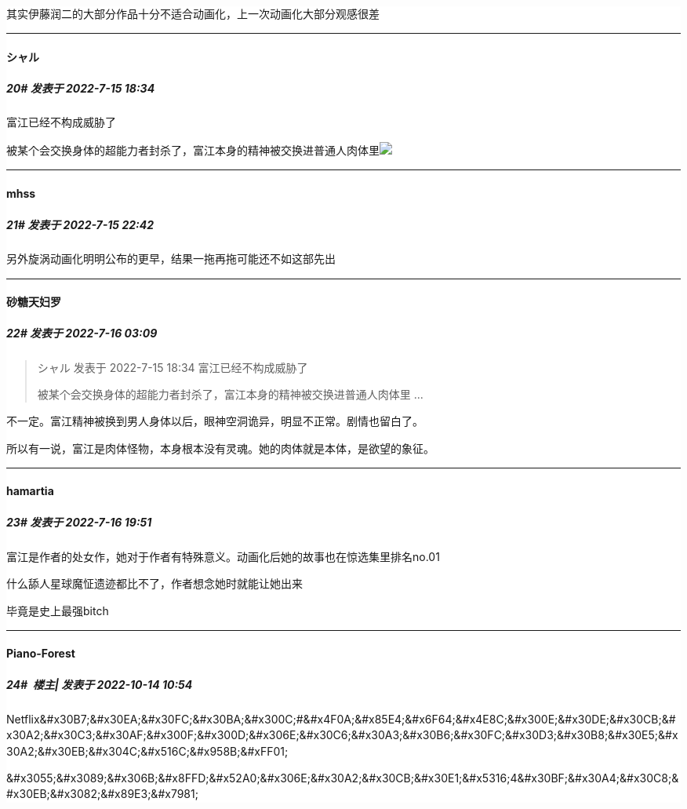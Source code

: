 其实伊藤润二的大部分作品十分不适合动画化，上一次动画化大部分观感很差

*****

####  シャル  
##### 20#       发表于 2022-7-15 18:34

富江已经不构成威胁了

被某个会交换身体的超能力者封杀了，富江本身的精神被交换进普通人肉体里<img src="https://static.stage1st.com/image/smiley/face2017/067.png" referrerpolicy="no-referrer">

*****

####  mhss  
##### 21#       发表于 2022-7-15 22:42

另外旋涡动画化明明公布的更早，结果一拖再拖可能还不如这部先出

*****

####  砂糖天妇罗  
##### 22#       发表于 2022-7-16 03:09

<blockquote>シャル 发表于 2022-7-15 18:34
富江已经不构成威胁了

被某个会交换身体的超能力者封杀了，富江本身的精神被交换进普通人肉体里 ...</blockquote>
不一定。富江精神被换到男人身体以后，眼神空洞诡异，明显不正常。剧情也留白了。

所以有一说，富江是肉体怪物，本身根本没有灵魂。她的肉体就是本体，是欲望的象征。

*****

####  hamartia  
##### 23#       发表于 2022-7-16 19:51

富江是作者的处女作，她对于作者有特殊意义。动画化后她的故事也在惊选集里排名no.01

什么舔人星球魔怔遗迹都比不了，作者想念她时就能让她出来

毕竟是史上最强bitch

*****

####  Piano-Forest  
##### 24#         楼主| 发表于 2022-10-14 10:54

Netflix&amp;#x30B7;&amp;#x30EA;&amp;#x30FC;&amp;#x30BA;&amp;#x300C;#&amp;#x4F0A;&amp;#x85E4;&amp;#x6F64;&amp;#x4E8C;&amp;#x300E;&amp;#x30DE;&amp;#x30CB;&amp;#x30A2;&amp;#x30C3;&amp;#x30AF;&amp;#x300F;&amp;#x300D;&amp;#x306E;&amp;#x30C6;&amp;#x30A3;&amp;#x30B6;&amp;#x30FC;&amp;#x30D3;&amp;#x30B8;&amp;#x30E5;&amp;#x30A2;&amp;#x30EB;&amp;#x304C;&amp;#x516C;&amp;#x958B;&amp;#xFF01;

&amp;#x3055;&amp;#x3089;&amp;#x306B;&amp;#x8FFD;&amp;#x52A0;&amp;#x306E;&amp;#x30A2;&amp;#x30CB;&amp;#x30E1;&amp;#x5316;4&amp;#x30BF;&amp;#x30A4;&amp;#x30C8;&amp;#x30EB;&amp;#x3082;&amp;#x89E3;&amp;#x7981;

